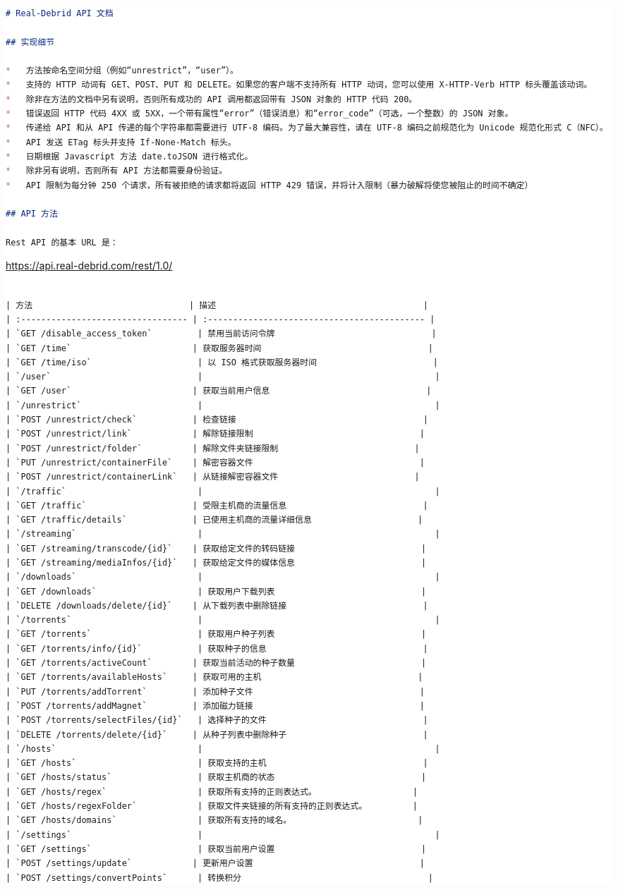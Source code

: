 ```markdown
# Real-Debrid API 文档

## 实现细节

*   方法按命名空间分组（例如“unrestrict”，“user”）。
*   支持的 HTTP 动词有 GET、POST、PUT 和 DELETE。如果您的客户端不支持所有 HTTP 动词，您可以使用 X-HTTP-Verb HTTP 标头覆盖该动词。
*   除非在方法的文档中另有说明，否则所有成功的 API 调用都返回带有 JSON 对象的 HTTP 代码 200。
*   错误返回 HTTP 代码 4XX 或 5XX，一个带有属性“error”（错误消息）和“error_code”（可选，一个整数）的 JSON 对象。
*   传递给 API 和从 API 传递的每个字符串都需要进行 UTF-8 编码。为了最大兼容性，请在 UTF-8 编码之前规范化为 Unicode 规范化形式 C（NFC）。
*   API 发送 ETag 标头并支持 If-None-Match 标头。
*   日期根据 Javascript 方法 date.toJSON 进行格式化。
*   除非另有说明，否则所有 API 方法都需要身份验证。
*   API 限制为每分钟 250 个请求，所有被拒绝的请求都将返回 HTTP 429 错误，并将计入限制（暴力破解将使您被阻止的时间不确定）

## API 方法

Rest API 的基本 URL 是：

```
https://api.real-debrid.com/rest/1.0/
```

| 方法                               | 描述                                         |
| :--------------------------------- | :------------------------------------------- |
| `GET /disable_access_token`         | 禁用当前访问令牌                               |
| `GET /time`                        | 获取服务器时间                                 |
| `GET /time/iso`                     | 以 ISO 格式获取服务器时间                       |
| `/user`                             |                                              |
| `GET /user`                        | 获取当前用户信息                               |
| `/unrestrict`                       |                                              |
| `POST /unrestrict/check`           | 检查链接                                     |
| `POST /unrestrict/link`            | 解除链接限制                                 |
| `POST /unrestrict/folder`          | 解除文件夹链接限制                           |
| `PUT /unrestrict/containerFile`    | 解密容器文件                                 |
| `POST /unrestrict/containerLink`   | 从链接解密容器文件                           |
| `/traffic`                          |                                              |
| `GET /traffic`                     | 受限主机商的流量信息                           |
| `GET /traffic/details`             | 已使用主机商的流量详细信息                     |
| `/streaming`                        |                                              |
| `GET /streaming/transcode/{id}`    | 获取给定文件的转码链接                         |
| `GET /streaming/mediaInfos/{id}`   | 获取给定文件的媒体信息                         |
| `/downloads`                        |                                              |
| `GET /downloads`                    | 获取用户下载列表                             |
| `DELETE /downloads/delete/{id}`    | 从下载列表中删除链接                           |
| `/torrents`                         |                                              |
| `GET /torrents`                     | 获取用户种子列表                             |
| `GET /torrents/info/{id}`           | 获取种子的信息                               |
| `GET /torrents/activeCount`        | 获取当前活动的种子数量                         |
| `GET /torrents/availableHosts`     | 获取可用的主机                               |
| `PUT /torrents/addTorrent`         | 添加种子文件                                 |
| `POST /torrents/addMagnet`         | 添加磁力链接                                 |
| `POST /torrents/selectFiles/{id}`   | 选择种子的文件                               |
| `DELETE /torrents/delete/{id}`     | 从种子列表中删除种子                           |
| `/hosts`                            |                                              |
| `GET /hosts`                        | 获取支持的主机                               |
| `GET /hosts/status`                 | 获取主机商的状态                             |
| `GET /hosts/regex`                  | 获取所有支持的正则表达式。                   |
| `GET /hosts/regexFolder`            | 获取文件夹链接的所有支持的正则表达式。         |
| `GET /hosts/domains`                | 获取所有支持的域名。                         |
| `/settings`                         |                                              |
| `GET /settings`                     | 获取当前用户设置                             |
| `POST /settings/update`            | 更新用户设置                                 |
| `POST /settings/convertPoints`      | 转换积分                                     |
```